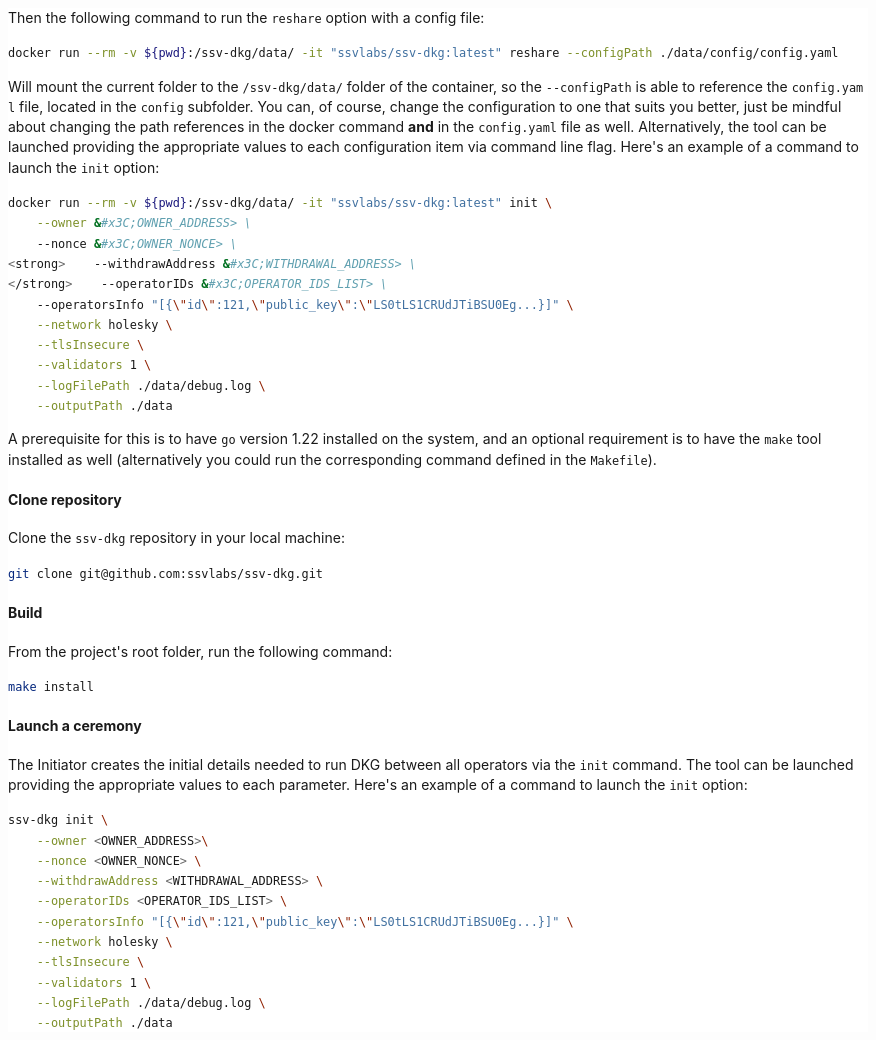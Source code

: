 ```
```
Then the following command to run the `reshare` option with a config file:

```bash
docker run --rm -v ${pwd}:/ssv-dkg/data/ -it "ssvlabs/ssv-dkg:latest" reshare --configPath ./data/config/config.yaml
```

Will mount the current folder to the `/ssv-dkg/data/` folder of the container, so the `--configPath`  is able to reference the `config.yaml`  file, located in the  `config` subfolder.
You can, of course, change the configuration to one that suits you better, just be mindful about changing the path references in the docker command **and** in the `config.yaml` file as well.
Alternatively, the tool can be launched providing the appropriate values to each configuration item via command line flag. Here's an example of a command to launch the `init` option:

```bash
docker run --rm -v ${pwd}:/ssv-dkg/data/ -it "ssvlabs/ssv-dkg:latest" init \
    --owner &#x3C;OWNER_ADDRESS> \
    --nonce &#x3C;OWNER_NONCE> \
<strong>    --withdrawAddress &#x3C;WITHDRAWAL_ADDRESS> \
</strong>    --operatorIDs &#x3C;OPERATOR_IDS_LIST> \
    --operatorsInfo "[{\"id\":121,\"public_key\":\"LS0tLS1CRUdJTiBSU0Eg...}]" \
    --network holesky \
    --tlsInsecure \
    --validators 1 \
    --logFilePath ./data/debug.log \
    --outputPath ./data
```

</TabItem>

<TabItem value="Executable binary">

A prerequisite for this is to have `go` version 1.22 installed on the system, and an optional requirement is to have the `make` tool installed as well (alternatively you could run the corresponding command defined in the `Makefile`).

#### Clone repository
Clone the `ssv-dkg` repository in your local machine:
```bash
git clone git@github.com:ssvlabs/ssv-dkg.git
```
#### Build
From the project's root folder, run the following command:
```bash
make install
```
#### Launch a ceremony
The Initiator creates the initial details needed to run DKG between all operators via the `init` command.
The tool can be launched providing the appropriate values to each parameter. Here's an example of a command to launch the `init` option:

```bash
ssv-dkg init \
    --owner <OWNER_ADDRESS>\
    --nonce <OWNER_NONCE> \
    --withdrawAddress <WITHDRAWAL_ADDRESS> \
    --operatorIDs <OPERATOR_IDS_LIST> \
    --operatorsInfo "[{\"id\":121,\"public_key\":\"LS0tLS1CRUdJTiBSU0Eg...}]" \
    --network holesky \
    --tlsInsecure \
    --validators 1 \
    --logFilePath ./data/debug.log \
    --outputPath ./data
```
